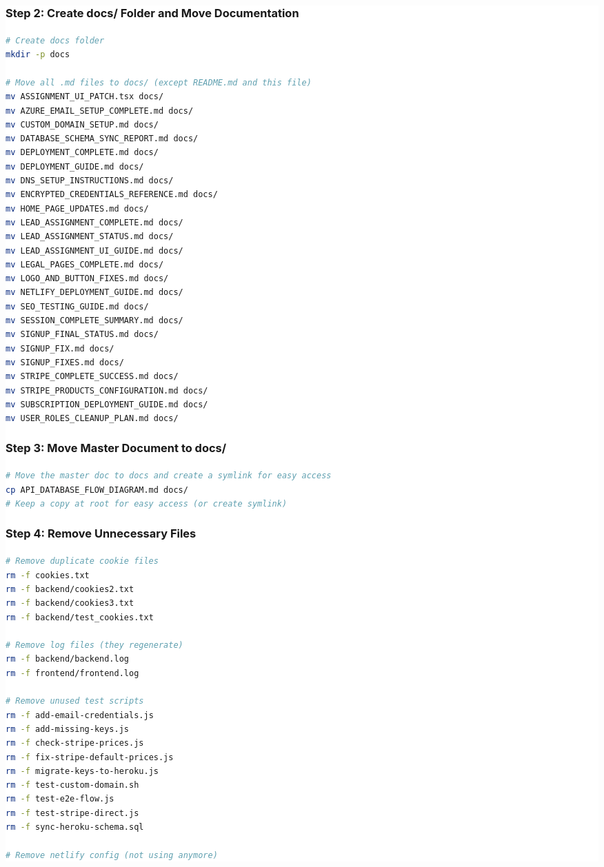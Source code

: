 ### Step 2: Create docs/ Folder and Move Documentation
```bash
# Create docs folder
mkdir -p docs

# Move all .md files to docs/ (except README.md and this file)
mv ASSIGNMENT_UI_PATCH.tsx docs/
mv AZURE_EMAIL_SETUP_COMPLETE.md docs/
mv CUSTOM_DOMAIN_SETUP.md docs/
mv DATABASE_SCHEMA_SYNC_REPORT.md docs/
mv DEPLOYMENT_COMPLETE.md docs/
mv DEPLOYMENT_GUIDE.md docs/
mv DNS_SETUP_INSTRUCTIONS.md docs/
mv ENCRYPTED_CREDENTIALS_REFERENCE.md docs/
mv HOME_PAGE_UPDATES.md docs/
mv LEAD_ASSIGNMENT_COMPLETE.md docs/
mv LEAD_ASSIGNMENT_STATUS.md docs/
mv LEAD_ASSIGNMENT_UI_GUIDE.md docs/
mv LEGAL_PAGES_COMPLETE.md docs/
mv LOGO_AND_BUTTON_FIXES.md docs/
mv NETLIFY_DEPLOYMENT_GUIDE.md docs/
mv SEO_TESTING_GUIDE.md docs/
mv SESSION_COMPLETE_SUMMARY.md docs/
mv SIGNUP_FINAL_STATUS.md docs/
mv SIGNUP_FIX.md docs/
mv SIGNUP_FIXES.md docs/
mv STRIPE_COMPLETE_SUCCESS.md docs/
mv STRIPE_PRODUCTS_CONFIGURATION.md docs/
mv SUBSCRIPTION_DEPLOYMENT_GUIDE.md docs/
mv USER_ROLES_CLEANUP_PLAN.md docs/
```

### Step 3: Move Master Document to docs/
```bash
# Move the master doc to docs and create a symlink for easy access
cp API_DATABASE_FLOW_DIAGRAM.md docs/
# Keep a copy at root for easy access (or create symlink)
```

### Step 4: Remove Unnecessary Files
```bash
# Remove duplicate cookie files
rm -f cookies.txt
rm -f backend/cookies2.txt
rm -f backend/cookies3.txt  
rm -f backend/test_cookies.txt

# Remove log files (they regenerate)
rm -f backend/backend.log
rm -f frontend/frontend.log

# Remove unused test scripts
rm -f add-email-credentials.js
rm -f add-missing-keys.js
rm -f check-stripe-prices.js
rm -f fix-stripe-default-prices.js
rm -f migrate-keys-to-heroku.js
rm -f test-custom-domain.sh
rm -f test-e2e-flow.js
rm -f test-stripe-direct.js
rm -f sync-heroku-schema.sql

# Remove netlify config (not using anymore)
```